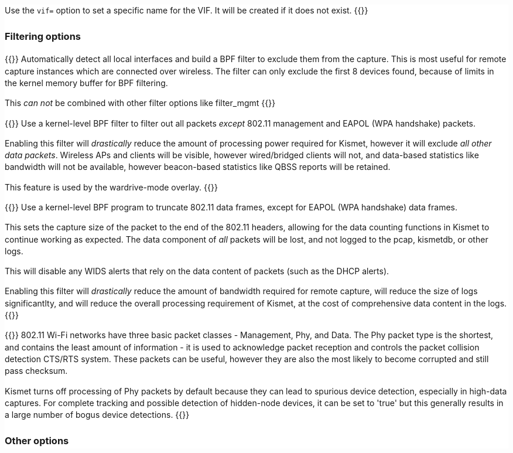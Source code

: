 Use the `vif=` option to set a specific name for the VIF.  It will be created if it does not exist.
{{</configopt>}}

### Filtering options 

{{<configopt filter_locals true false>}}
Automatically detect all local interfaces and build a BPF filter to exclude them from the capture.  This is most useful for remote capture instances which are connected over wireless.  The filter can only exclude the first 8 devices found, because of limits in the kernel memory buffer for BPF filtering.

This *can not* be combined with other filter options like filter_mgmt
{{</configopt>}}


{{<configopt filter_mgmt true false>}}
Use a kernel-level BPF filter to filter out all packets *except* 802.11 management and EAPOL (WPA handshake) packets.

Enabling this filter will *drastically* reduce the amount of processing power required for Kismet, however it will exclude *all other data packets*.  Wireless APs and clients will be visible, however wired/bridged clients will not, and data-based statistics like bandwidth will not be available, however beacon-based statistics like QBSS reports will be retained.

This feature is used by the wardrive-mode overlay.
{{</configopt>}}

{{<configopt truncate_data true false>}}
Use a kernel-level BPF program to truncate 802.11 data frames, except for EAPOL (WPA handshake) data frames. 

This sets the capture size of the packet to the end of the 802.11 headers, allowing for the data counting functions in Kismet to continue working as expected.  The data component of *all* packets will be lost, and not logged to the pcap, kismetdb, or other logs. 

This will disable any WIDS alerts that rely on the data content of packets (such as the DHCP alerts).

Enabling this filter will *drastically* reduce the amount of bandwidth required for remote capture, will reduce the size of logs significantlty, and will reduce the overall processing requirement of Kismet, at the cost of comprehensive data content in the logs.
{{</configopt>}}


{{<configopt dot11_process_phy true false>}}
802.11 Wi-Fi networks have three basic packet classes - Management, Phy, and Data.  The Phy packet type is the shortest, and contains the least amount of information - it is used to acknowledge packet reception and controls the packet collision detection CTS/RTS system.  These packets can be useful, however they are also the most likely to become corrupted and still pass checksum.

Kismet turns off processing of Phy packets by default because they can lead to spurious device detection, especially in high-data captures.  For complete tracking and possible detection of hidden-node devices, it can be set to 'true' but this generally results in a large number of bogus device detections.
{{</configopt>}}

### Other options 
